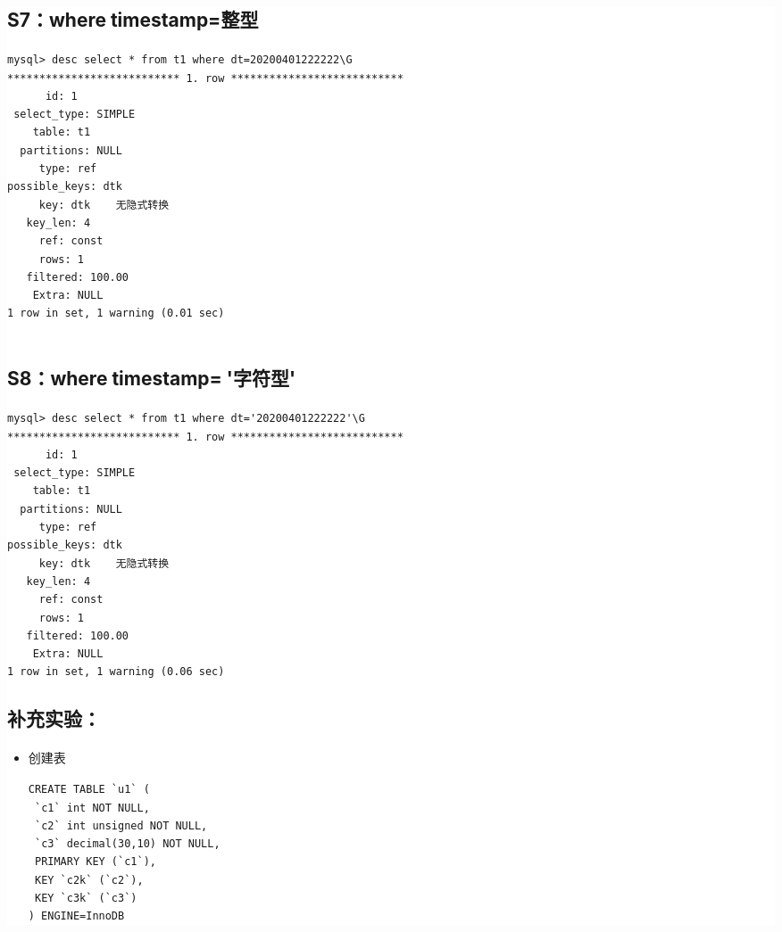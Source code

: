  

## S7：where timestamp=整型

```
mysql> desc select * from t1 where dt=20200401222222\G
*************************** 1. row ***************************
      id: 1
 select_type: SIMPLE
    table: t1
  partitions: NULL
     type: ref
possible_keys: dtk
     key: dtk    无隐式转换
   key_len: 4
     ref: const
     rows: 1
   filtered: 100.00
    Extra: NULL
1 row in set, 1 warning (0.01 sec)
 
```

## S8：where timestamp= '字符型'

```
mysql> desc select * from t1 where dt='20200401222222'\G
*************************** 1. row ***************************
      id: 1
 select_type: SIMPLE
    table: t1
  partitions: NULL
     type: ref
possible_keys: dtk
     key: dtk    无隐式转换
   key_len: 4
     ref: const
     rows: 1
   filtered: 100.00
    Extra: NULL
1 row in set, 1 warning (0.06 sec)
```

##  补充实验：

- 创建表

  ```
  CREATE TABLE `u1` (
   `c1` int NOT NULL,
   `c2` int unsigned NOT NULL,
   `c3` decimal(30,10) NOT NULL,
   PRIMARY KEY (`c1`),
   KEY `c2k` (`c2`),
   KEY `c3k` (`c3`)
  ) ENGINE=InnoDB
  ```
